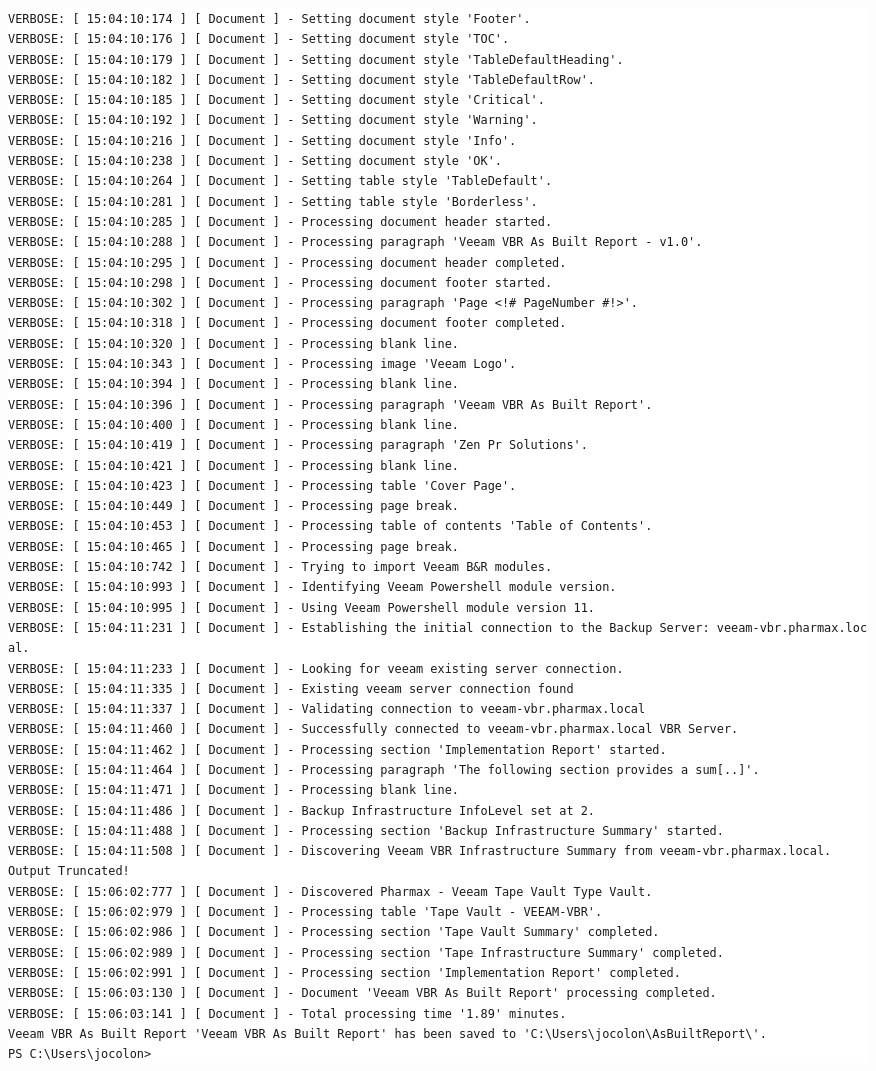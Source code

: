 ```text
VERBOSE: [ 15:04:10:174 ] [ Document ] - Setting document style 'Footer'.
VERBOSE: [ 15:04:10:176 ] [ Document ] - Setting document style 'TOC'.
VERBOSE: [ 15:04:10:179 ] [ Document ] - Setting document style 'TableDefaultHeading'.
VERBOSE: [ 15:04:10:182 ] [ Document ] - Setting document style 'TableDefaultRow'.
VERBOSE: [ 15:04:10:185 ] [ Document ] - Setting document style 'Critical'.
VERBOSE: [ 15:04:10:192 ] [ Document ] - Setting document style 'Warning'.
VERBOSE: [ 15:04:10:216 ] [ Document ] - Setting document style 'Info'.
VERBOSE: [ 15:04:10:238 ] [ Document ] - Setting document style 'OK'.
VERBOSE: [ 15:04:10:264 ] [ Document ] - Setting table style 'TableDefault'.
VERBOSE: [ 15:04:10:281 ] [ Document ] - Setting table style 'Borderless'.
VERBOSE: [ 15:04:10:285 ] [ Document ] - Processing document header started.
VERBOSE: [ 15:04:10:288 ] [ Document ] - Processing paragraph 'Veeam VBR As Built Report - v1.0'.
VERBOSE: [ 15:04:10:295 ] [ Document ] - Processing document header completed.
VERBOSE: [ 15:04:10:298 ] [ Document ] - Processing document footer started.
VERBOSE: [ 15:04:10:302 ] [ Document ] - Processing paragraph 'Page <!# PageNumber #!>'.
VERBOSE: [ 15:04:10:318 ] [ Document ] - Processing document footer completed.
VERBOSE: [ 15:04:10:320 ] [ Document ] - Processing blank line.
VERBOSE: [ 15:04:10:343 ] [ Document ] - Processing image 'Veeam Logo'.
VERBOSE: [ 15:04:10:394 ] [ Document ] - Processing blank line.
VERBOSE: [ 15:04:10:396 ] [ Document ] - Processing paragraph 'Veeam VBR As Built Report'.
VERBOSE: [ 15:04:10:400 ] [ Document ] - Processing blank line.
VERBOSE: [ 15:04:10:419 ] [ Document ] - Processing paragraph 'Zen Pr Solutions'.
VERBOSE: [ 15:04:10:421 ] [ Document ] - Processing blank line.
VERBOSE: [ 15:04:10:423 ] [ Document ] - Processing table 'Cover Page'.
VERBOSE: [ 15:04:10:449 ] [ Document ] - Processing page break.
VERBOSE: [ 15:04:10:453 ] [ Document ] - Processing table of contents 'Table of Contents'.
VERBOSE: [ 15:04:10:465 ] [ Document ] - Processing page break.
VERBOSE: [ 15:04:10:742 ] [ Document ] - Trying to import Veeam B&R modules.
VERBOSE: [ 15:04:10:993 ] [ Document ] - Identifying Veeam Powershell module version.
VERBOSE: [ 15:04:10:995 ] [ Document ] - Using Veeam Powershell module version 11.
VERBOSE: [ 15:04:11:231 ] [ Document ] - Establishing the initial connection to the Backup Server: veeam-vbr.pharmax.local.
VERBOSE: [ 15:04:11:233 ] [ Document ] - Looking for veeam existing server connection.
VERBOSE: [ 15:04:11:335 ] [ Document ] - Existing veeam server connection found
VERBOSE: [ 15:04:11:337 ] [ Document ] - Validating connection to veeam-vbr.pharmax.local
VERBOSE: [ 15:04:11:460 ] [ Document ] - Successfully connected to veeam-vbr.pharmax.local VBR Server.
VERBOSE: [ 15:04:11:462 ] [ Document ] - Processing section 'Implementation Report' started.
VERBOSE: [ 15:04:11:464 ] [ Document ] - Processing paragraph 'The following section provides a sum[..]'.
VERBOSE: [ 15:04:11:471 ] [ Document ] - Processing blank line.
VERBOSE: [ 15:04:11:486 ] [ Document ] - Backup Infrastructure InfoLevel set at 2.
VERBOSE: [ 15:04:11:488 ] [ Document ] - Processing section 'Backup Infrastructure Summary' started.
VERBOSE: [ 15:04:11:508 ] [ Document ] - Discovering Veeam VBR Infrastructure Summary from veeam-vbr.pharmax.local.
Output Truncated!
VERBOSE: [ 15:06:02:777 ] [ Document ] - Discovered Pharmax - Veeam Tape Vault Type Vault.
VERBOSE: [ 15:06:02:979 ] [ Document ] - Processing table 'Tape Vault - VEEAM-VBR'.
VERBOSE: [ 15:06:02:986 ] [ Document ] - Processing section 'Tape Vault Summary' completed.
VERBOSE: [ 15:06:02:989 ] [ Document ] - Processing section 'Tape Infrastructure Summary' completed.
VERBOSE: [ 15:06:02:991 ] [ Document ] - Processing section 'Implementation Report' completed.
VERBOSE: [ 15:06:03:130 ] [ Document ] - Document 'Veeam VBR As Built Report' processing completed.
VERBOSE: [ 15:06:03:141 ] [ Document ] - Total processing time '1.89' minutes.
Veeam VBR As Built Report 'Veeam VBR As Built Report' has been saved to 'C:\Users\jocolon\AsBuiltReport\'.
PS C:\Users\jocolon> 
```
